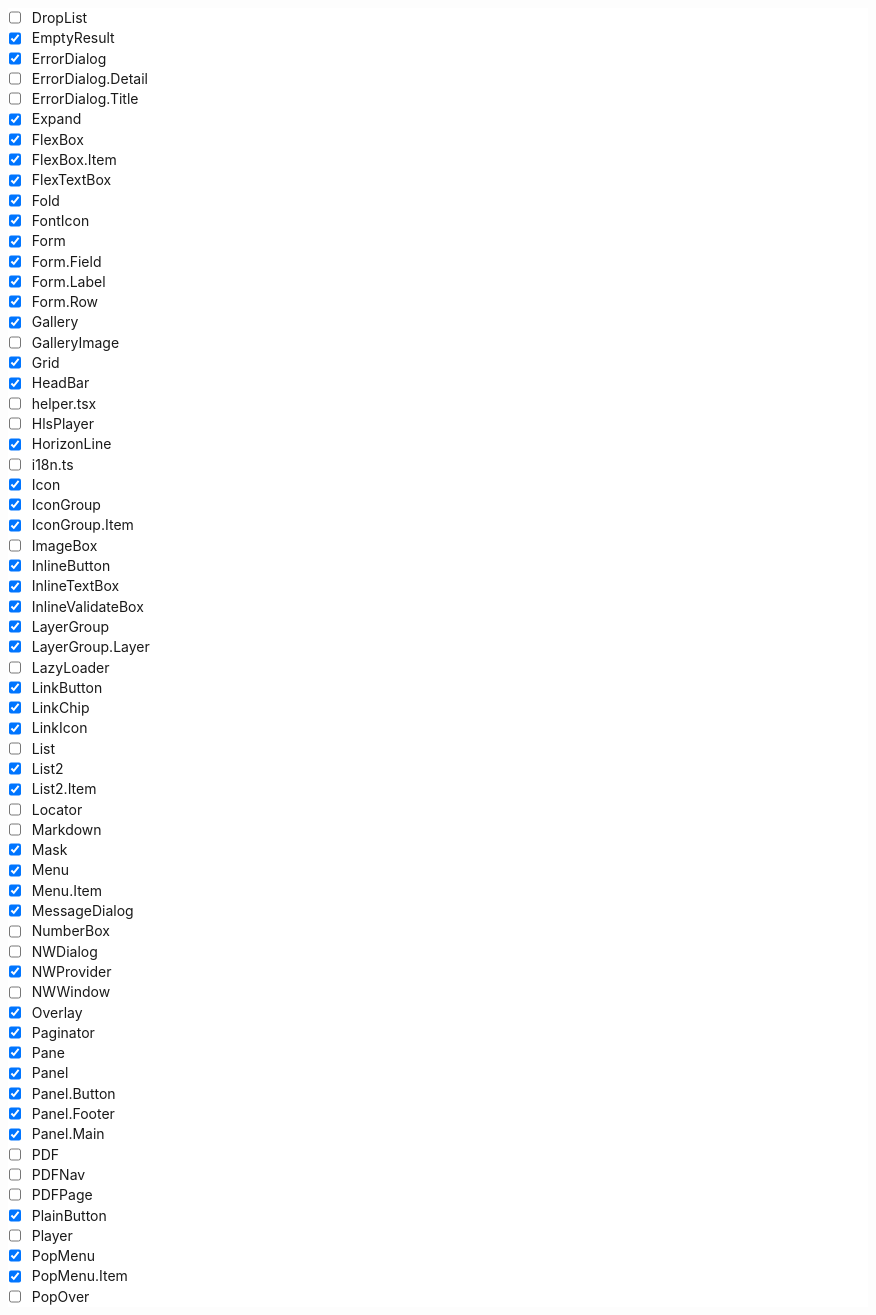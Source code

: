 - [ ] DropList
- [x] EmptyResult
- [x] ErrorDialog
- [ ] ErrorDialog.Detail
- [ ] ErrorDialog.Title
- [x] Expand
- [x] FlexBox
- [x] FlexBox.Item
- [x] FlexTextBox
- [x] Fold
- [x] FontIcon
- [x] Form
- [x] Form.Field
- [x] Form.Label
- [x] Form.Row
- [x] Gallery
- [ ] GalleryImage
- [x] Grid
- [x] HeadBar
- [ ] helper.tsx
- [ ] HlsPlayer
- [x] HorizonLine
- [ ] i18n.ts
- [x] Icon
- [x] IconGroup
- [x] IconGroup.Item
- [ ] ImageBox
- [x] InlineButton
- [x] InlineTextBox
- [x] InlineValidateBox
- [x] LayerGroup
- [x] LayerGroup.Layer
- [ ] LazyLoader
- [x] LinkButton
- [x] LinkChip
- [x] LinkIcon
- [ ] List
- [x] List2
- [x] List2.Item
- [ ] Locator
- [ ] Markdown
- [x] Mask
- [x] Menu
- [x] Menu.Item
- [x] MessageDialog
- [ ] NumberBox
- [ ] NWDialog
- [x] NWProvider
- [ ] NWWindow
- [x] Overlay
- [x] Paginator
- [x] Pane
- [x] Panel
- [x] Panel.Button
- [x] Panel.Footer
- [x] Panel.Main
- [ ] PDF
- [ ] PDFNav
- [ ] PDFPage
- [x] PlainButton
- [ ] Player
- [x] PopMenu
- [x] PopMenu.Item
- [ ] PopOver